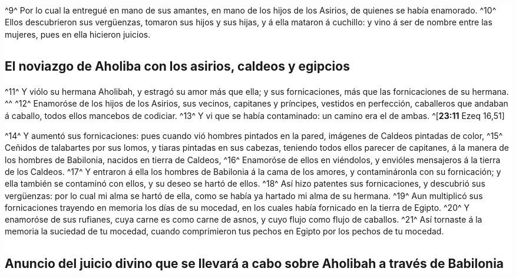 ^9^ Por lo cual la entregué en mano de sus amantes, en mano de los hijos de los Asirios, de quienes se había enamorado. ^10^ Ellos descubrieron sus vergüenzas, tomaron sus hijos y sus hijas, y á ella mataron á cuchillo: y vino á ser de nombre entre las mujeres, pues en ella hicieron juicios. 

## El noviazgo de Aholiba con los asirios, caldeos y egipcios
^11^ Y viólo su hermana Aholibah, y estragó su amor más que ella; y sus fornicaciones, más que las fornicaciones de su hermana. ^^ ^12^ Enamoróse de los hijos de los Asirios, sus vecinos, capitanes y príncipes, vestidos en perfección, caballeros que andaban á caballo, todos ellos mancebos de codiciar. ^13^ Y vi que se había contaminado: un camino era el de ambas. 
^[**23:11** Ezeq 16,51]

^14^ Y aumentó sus fornicaciones: pues cuando vió hombres pintados en la pared, imágenes de Caldeos pintadas de color, ^15^ Ceñidos de talabartes por sus lomos, y tiaras pintadas en sus cabezas, teniendo todos ellos parecer de capitanes, á la manera de los hombres de Babilonia, nacidos en tierra de Caldeos, ^16^ Enamoróse de ellos en viéndolos, y envióles mensajeros á la tierra de los Caldeos. ^17^ Y entraron á ella los hombres de Babilonia á la cama de los amores, y contamináronla con su fornicación; y ella también se contaminó con ellos, y su deseo se hartó de ellos. ^18^ Así hizo patentes sus fornicaciones, y descubrió sus vergüenzas: por lo cual mi alma se hartó de ella, como se había ya hartado mi alma de su hermana. ^19^ Aun multiplicó sus fornicaciones trayendo en memoria los días de su mocedad, en los cuales había fornicado en la tierra de Egipto. ^20^ Y enamoróse de sus rufianes, cuya carne es como carne de asnos, y cuyo flujo como flujo de caballos. ^21^ Así tornaste á la memoria la suciedad de tu mocedad, cuando comprimieron tus pechos en Egipto por los pechos de tu mocedad. 

## Anuncio del juicio divino que se llevará a cabo sobre Aholibah a través de Babilonia
